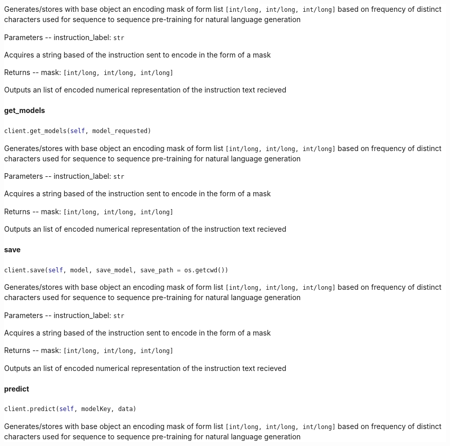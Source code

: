 Generates/stores with base object an encoding mask of form list ```[int/long, int/long, int/long]``` based on frequency of distinct characters used for sequence to sequence pre-training for natural language generation


Parameters -- instruction_label: `str`

Acquires a string based of the instruction sent to encode in the form of a mask


Returns -- mask: `[int/long, int/long, int/long]` 

Outputs an list of encoded numerical representation of the instruction text recieved

#### get_models ####

``` python
client.get_models(self, model_requested)
```

Generates/stores with base object an encoding mask of form list ```[int/long, int/long, int/long]``` based on frequency of distinct characters used for sequence to sequence pre-training for natural language generation


Parameters -- instruction_label: `str`

Acquires a string based of the instruction sent to encode in the form of a mask


Returns -- mask: `[int/long, int/long, int/long]` 

Outputs an list of encoded numerical representation of the instruction text recieved

#### save ####

``` python
client.save(self, model, save_model, save_path = os.getcwd())
```

Generates/stores with base object an encoding mask of form list ```[int/long, int/long, int/long]``` based on frequency of distinct characters used for sequence to sequence pre-training for natural language generation


Parameters -- instruction_label: `str`

Acquires a string based of the instruction sent to encode in the form of a mask


Returns -- mask: `[int/long, int/long, int/long]` 

Outputs an list of encoded numerical representation of the instruction text recieved

#### predict ####

``` python
client.predict(self, modelKey, data)
```

Generates/stores with base object an encoding mask of form list ```[int/long, int/long, int/long]``` based on frequency of distinct characters used for sequence to sequence pre-training for natural language generation
